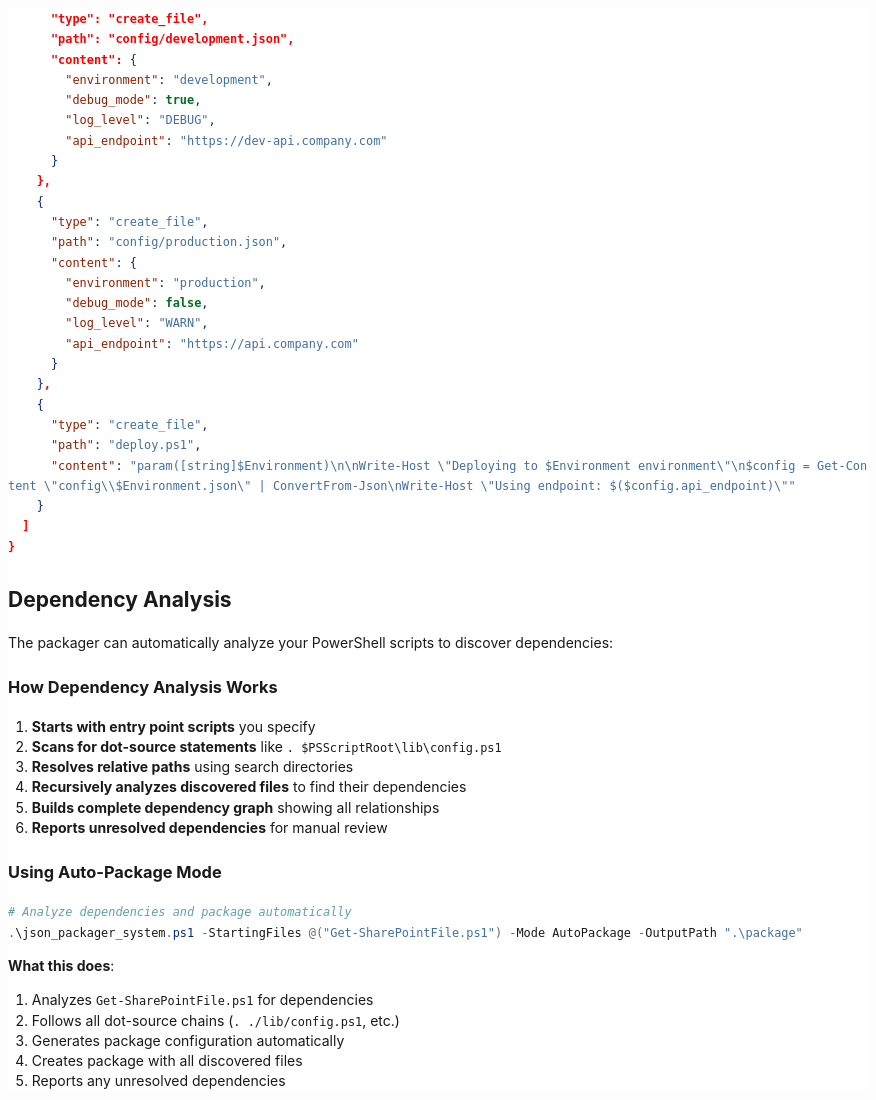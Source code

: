 ```json
      "type": "create_file",
      "path": "config/development.json",
      "content": {
        "environment": "development",
        "debug_mode": true,
        "log_level": "DEBUG",
        "api_endpoint": "https://dev-api.company.com"
      }
    },
    {
      "type": "create_file",
      "path": "config/production.json", 
      "content": {
        "environment": "production",
        "debug_mode": false,
        "log_level": "WARN",
        "api_endpoint": "https://api.company.com"
      }
    },
    {
      "type": "create_file",
      "path": "deploy.ps1",
      "content": "param([string]$Environment)\n\nWrite-Host \"Deploying to $Environment environment\"\n$config = Get-Content \"config\\$Environment.json\" | ConvertFrom-Json\nWrite-Host \"Using endpoint: $($config.api_endpoint)\""
    }
  ]
}
```

## Dependency Analysis

The packager can automatically analyze your PowerShell scripts to discover dependencies:

### How Dependency Analysis Works

1. **Starts with entry point scripts** you specify
2. **Scans for dot-source statements** like `. $PSScriptRoot\lib\config.ps1`
3. **Resolves relative paths** using search directories
4. **Recursively analyzes discovered files** to find their dependencies
5. **Builds complete dependency graph** showing all relationships
6. **Reports unresolved dependencies** for manual review

### Using Auto-Package Mode

```powershell
# Analyze dependencies and package automatically
.\json_packager_system.ps1 -StartingFiles @("Get-SharePointFile.ps1") -Mode AutoPackage -OutputPath ".\package"
```

**What this does**:
1. Analyzes `Get-SharePointFile.ps1` for dependencies
2. Follows all dot-source chains (`. ./lib/config.ps1`, etc.)
3. Generates package configuration automatically
4. Creates package with all discovered files
5. Reports any unresolved dependencies
